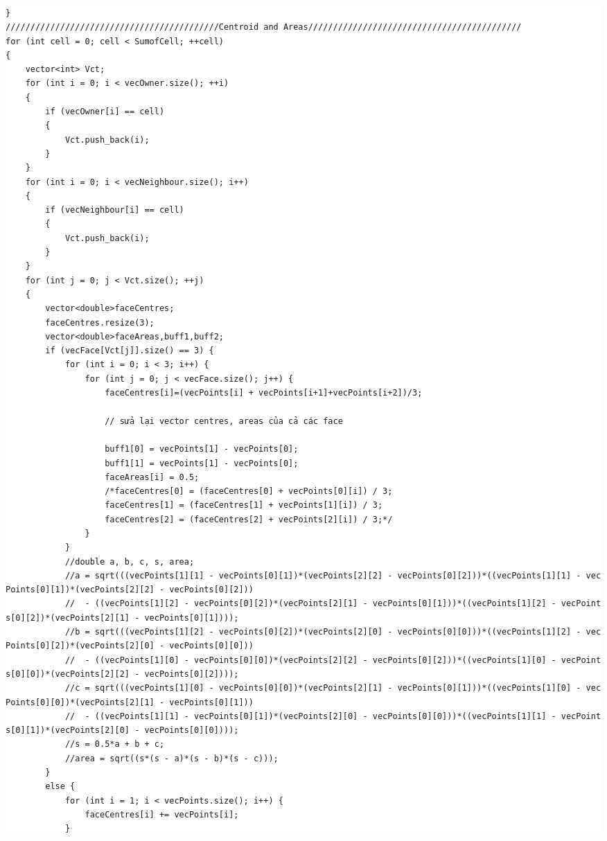	}
	///////////////////////////////////////////Centroid and Areas///////////////////////////////////////////
	for (int cell = 0; cell < SumofCell; ++cell)
	{
		vector<int> Vct;
		for (int i = 0; i < vecOwner.size(); ++i)
		{
			if (vecOwner[i] == cell)
			{
				Vct.push_back(i);
			}
		}
		for (int i = 0; i < vecNeighbour.size(); i++)
		{
			if (vecNeighbour[i] == cell)
			{
				Vct.push_back(i);
			}
		}
		for (int j = 0; j < Vct.size(); ++j)
		{
			vector<double>faceCentres;
			faceCentres.resize(3);
			vector<double>faceAreas,buff1,buff2;
			if (vecFace[Vct[j]].size() == 3) {
				for (int i = 0; i < 3; i++) {
					for (int j = 0; j < vecFace.size(); j++) {
						faceCentres[i]=(vecPoints[i] + vecPoints[i+1]+vecPoints[i+2])/3;
						
						// sửa lại vector centres, areas của cả các face
						
						buff1[0] = vecPoints[1] - vecPoints[0];
						buff1[1] = vecPoints[1] - vecPoints[0];
						faceAreas[i] = 0.5;
						/*faceCentres[0] = (faceCentres[0] + vecPoints[0][i]) / 3;
						faceCentres[1] = (faceCentres[1] + vecPoints[1][i]) / 3;
						faceCentres[2] = (faceCentres[2] + vecPoints[2][i]) / 3;*/
					}
				}
				//double a, b, c, s, area;
				//a = sqrt(((vecPoints[1][1] - vecPoints[0][1])*(vecPoints[2][2] - vecPoints[0][2]))*((vecPoints[1][1] - vecPoints[0][1])*(vecPoints[2][2] - vecPoints[0][2]))
				//	- ((vecPoints[1][2] - vecPoints[0][2])*(vecPoints[2][1] - vecPoints[0][1]))*((vecPoints[1][2] - vecPoints[0][2])*(vecPoints[2][1] - vecPoints[0][1])));
				//b = sqrt(((vecPoints[1][2] - vecPoints[0][2])*(vecPoints[2][0] - vecPoints[0][0]))*((vecPoints[1][2] - vecPoints[0][2])*(vecPoints[2][0] - vecPoints[0][0]))
				//	- ((vecPoints[1][0] - vecPoints[0][0])*(vecPoints[2][2] - vecPoints[0][2]))*((vecPoints[1][0] - vecPoints[0][0])*(vecPoints[2][2] - vecPoints[0][2])));
				//c = sqrt(((vecPoints[1][0] - vecPoints[0][0])*(vecPoints[2][1] - vecPoints[0][1]))*((vecPoints[1][0] - vecPoints[0][0])*(vecPoints[2][1] - vecPoints[0][1]))
				//	- ((vecPoints[1][1] - vecPoints[0][1])*(vecPoints[2][0] - vecPoints[0][0]))*((vecPoints[1][1] - vecPoints[0][1])*(vecPoints[2][0] - vecPoints[0][0])));
				//s = 0.5*a + b + c;
				//area = sqrt((s*(s - a)*(s - b)*(s - c)));
			}
			else {
				for (int i = 1; i < vecPoints.size(); i++) {
					faceCentres[i] += vecPoints[i];
				}
